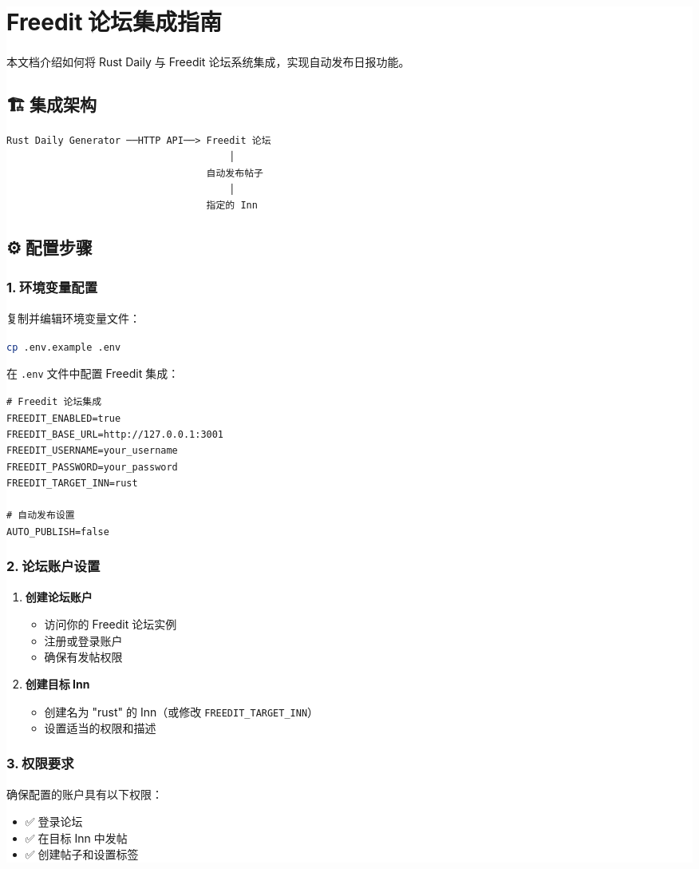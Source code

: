 # Freedit 论坛集成指南

本文档介绍如何将 Rust Daily 与 Freedit 论坛系统集成，实现自动发布日报功能。

## 🏗️ 集成架构

```
Rust Daily Generator ──HTTP API──> Freedit 论坛
                                       │
                                   自动发布帖子
                                       │
                                   指定的 Inn
```

## ⚙️ 配置步骤

### 1. 环境变量配置

复制并编辑环境变量文件：

```bash
cp .env.example .env
```

在 `.env` 文件中配置 Freedit 集成：

```env
# Freedit 论坛集成
FREEDIT_ENABLED=true
FREEDIT_BASE_URL=http://127.0.0.1:3001
FREEDIT_USERNAME=your_username
FREEDIT_PASSWORD=your_password
FREEDIT_TARGET_INN=rust

# 自动发布设置
AUTO_PUBLISH=false
```

### 2. 论坛账户设置

1. **创建论坛账户**
   - 访问你的 Freedit 论坛实例
   - 注册或登录账户
   - 确保有发帖权限

2. **创建目标 Inn**
   - 创建名为 "rust" 的 Inn（或修改 `FREEDIT_TARGET_INN`）
   - 设置适当的权限和描述

### 3. 权限要求

确保配置的账户具有以下权限：
- ✅ 登录论坛
- ✅ 在目标 Inn 中发帖
- ✅ 创建帖子和设置标签
